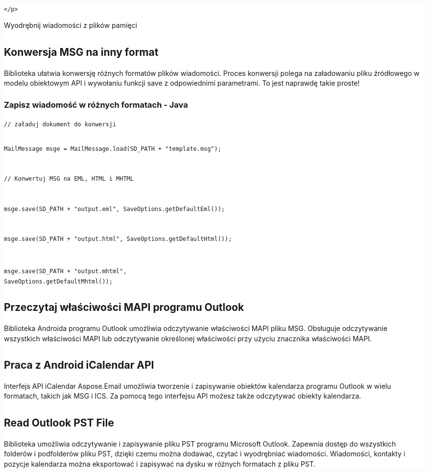     </p>
   </div>
   <div class="col-lg-4">
    <em class="fa fa-database ico-blue fa-2x col-lg-2">
    </em>
    <p class="col-lg-10">
     Wyodrębnij wiadomości z plików pamięci
    </p>
   </div>
   
   <div class="col-lg-12">
    <h2 class="h2title">
     Konwersja MSG na inny format
    </h2>
    <p>
     Biblioteka ułatwia konwersję różnych formatów plików wiadomości. Proces konwersji polega na załadowaniu pliku źródłowego w modelu obiektowym API i wywołaniu funkcji save z odpowiednimi parametrami. To jest naprawdę takie proste!
    </p>
    <div class="codeblock" id="code">
     <h3>
      Zapisz wiadomość w różnych formatach - Java
     </h3>
     <pre><code class="java">// załaduj dokument do konwersji

MailMessage msge = MailMessage.load(SD_PATH + "template.msg");

// Konwertuj MSG na EML, HTML i MHTML

msge.save(SD_PATH + "output.eml", SaveOptions.getDefaultEml());

msge.save(SD_PATH + "output.html", SaveOptions.getDefaultHtml());

msge.save(SD_PATH + "output.mhtml", SaveOptions.getDefaultMhtml());</code></pre>
    </div>
   </div>
   <div class="col-lg-12">
    <h2 class="h2title">
     Przeczytaj właściwości MAPI programu Outlook
    </h2>
    <p>
     Biblioteka Androida programu Outlook umożliwia odczytywanie właściwości MAPI pliku MSG. Obsługuje odczytywanie wszystkich właściwości MAPI lub odczytywanie określonej właściwości przy użyciu znacznika właściwości MAPI.
    </p>
   </div>
   <div class="col-lg-12">
    <h2 class="h2title">
     Praca z Android iCalendar API
    </h2>
    <p>
     Interfejs API iCalendar Aspose.Email umożliwia tworzenie i zapisywanie obiektów kalendarza programu Outlook w wielu formatach, takich jak MSG i ICS. Za pomocą tego interfejsu API możesz także odczytywać obiekty kalendarza.
    </p>
   </div>
   <div class="col-lg-12">
    <h2 class="h2title">
     Read Outlook PST File
    </h2>
    <p>
     Biblioteka umożliwia odczytywanie i zapisywanie pliku PST programu Microsoft Outlook. Zapewnia dostęp do wszystkich folderów i podfolderów pliku PST, dzięki czemu można dodawać, czytać i wyodrębniać wiadomości. Wiadomości, kontakty i pozycje kalendarza można eksportować i zapisywać na dysku w różnych formatach z pliku PST.
    </p>